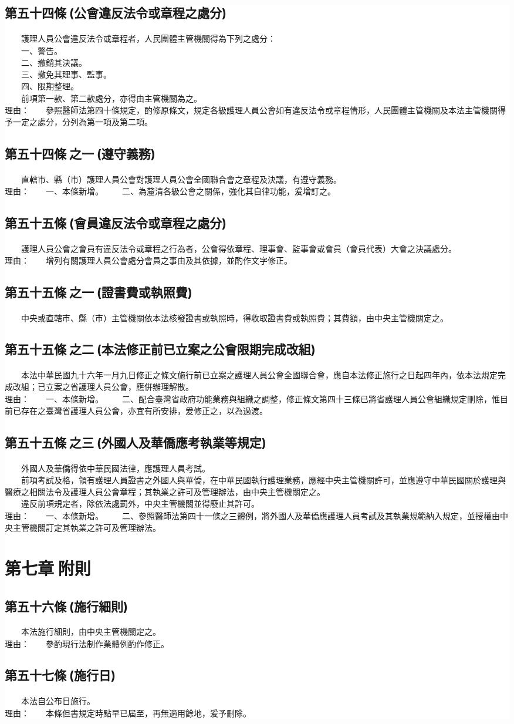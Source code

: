 第五十四條 (公會違反法令或章程之處分)
-------------------------------------
　　護理人員公會違反法令或章程者，人民團體主管機關得為下列之處分：  
　　一、警告。  
　　二、撤銷其決議。  
　　三、撤免其理事、監事。  
　　四、限期整理。  
　　前項第一款、第二款處分，亦得由主管機關為之。  
理由：　　參照醫師法第四十條規定，酌修原條文，規定各級護理人員公會如有違反法令或章程情形，人民團體主管機關及本法主管機關得予一定之處分，分列為第一項及第二項。

第五十四條 之一 (遵守義務)
--------------------------
　　直轄市、縣（市）護理人員公會對護理人員公會全國聯合會之章程及決議，有遵守義務。  
理由：　　一、本條新增。
　　二、為釐清各級公會之關係，強化其自律功能，爰增訂之。

第五十五條 (會員違反法令或章程之處分)
-------------------------------------
　　護理人員公會之會員有違反法令或章程之行為者，公會得依章程、理事會、監事會或會員（會員代表）大會之決議處分。  
理由：　　增列有關護理人員公會處分會員之事由及其依據，並酌作文字修正。

第五十五條 之一 (證書費或執照費)
--------------------------------
　　中央或直轄市、縣（市）主管機關依本法核發證書或執照時，得收取證書費或執照費；其費額，由中央主管機關定之。  


第五十五條 之二 (本法修正前已立案之公會限期完成改組)
----------------------------------------------------
　　本法中華民國九十六年一月九日修正之條文施行前已立案之護理人員公會全國聯合會，應自本法修正施行之日起四年內，依本法規定完成改組；已立案之省護理人員公會，應併辦理解散。  
理由：　　一、本條新增。
　　二、配合臺灣省政府功能業務與組織之調整，修正條文第四十三條已將省護理人員公會組織規定刪除，惟目前已存在之臺灣省護理人員公會，亦宜有所安排，爰修正之，以為過渡。

第五十五條 之三 (外國人及華僑應考執業等規定)
--------------------------------------------
　　外國人及華僑得依中華民國法律，應護理人員考試。  
　　前項考試及格，領有護理人員證書之外國人與華僑，在中華民國執行護理業務，應經中央主管機關許可，並應遵守中華民國關於護理與醫療之相關法令及護理人員公會章程；其執業之許可及管理辦法，由中央主管機關定之。  
　　違反前項規定者，除依法處罰外，中央主管機關並得廢止其許可。  
理由：　　一、本條新增。
　　二、參照醫師法第四十一條之三體例，將外國人及華僑應護理人員考試及其執業規範納入規定，並授權由中央主管機關訂定其執業之許可及管理辦法。

第七章  附則
============
第五十六條 (施行細則)
---------------------
　　本法施行細則，由中央主管機關定之。  
理由：　　參酌現行法制作業體例酌作修正。

第五十七條 (施行日)
-------------------
　　本法自公布日施行。  
理由：　　本條但書規定時點早已屆至，再無適用餘地，爰予刪除。